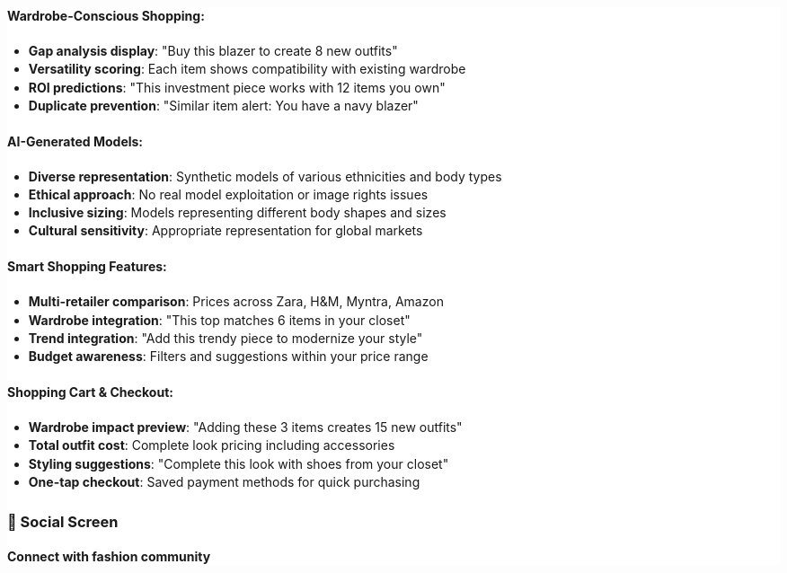 #### **Wardrobe-Conscious Shopping:**
- **Gap analysis display**: "Buy this blazer to create 8 new outfits"
- **Versatility scoring**: Each item shows compatibility with existing wardrobe
- **ROI predictions**: "This investment piece works with 12 items you own"
- **Duplicate prevention**: "Similar item alert: You have a navy blazer"

#### **AI-Generated Models:**
- **Diverse representation**: Synthetic models of various ethnicities and body types
- **Ethical approach**: No real model exploitation or image rights issues
- **Inclusive sizing**: Models representing different body shapes and sizes
- **Cultural sensitivity**: Appropriate representation for global markets

#### **Smart Shopping Features:**
- **Multi-retailer comparison**: Prices across Zara, H&M, Myntra, Amazon
- **Wardrobe integration**: "This top matches 6 items in your closet"
- **Trend integration**: "Add this trendy piece to modernize your style"
- **Budget awareness**: Filters and suggestions within your price range

#### **Shopping Cart & Checkout:**
- **Wardrobe impact preview**: "Adding these 3 items creates 15 new outfits"
- **Total outfit cost**: Complete look pricing including accessories
- **Styling suggestions**: "Complete this look with shoes from your closet"
- **One-tap checkout**: Saved payment methods for quick purchasing

### **🤝 Social Screen**
**Connect with fashion community**
